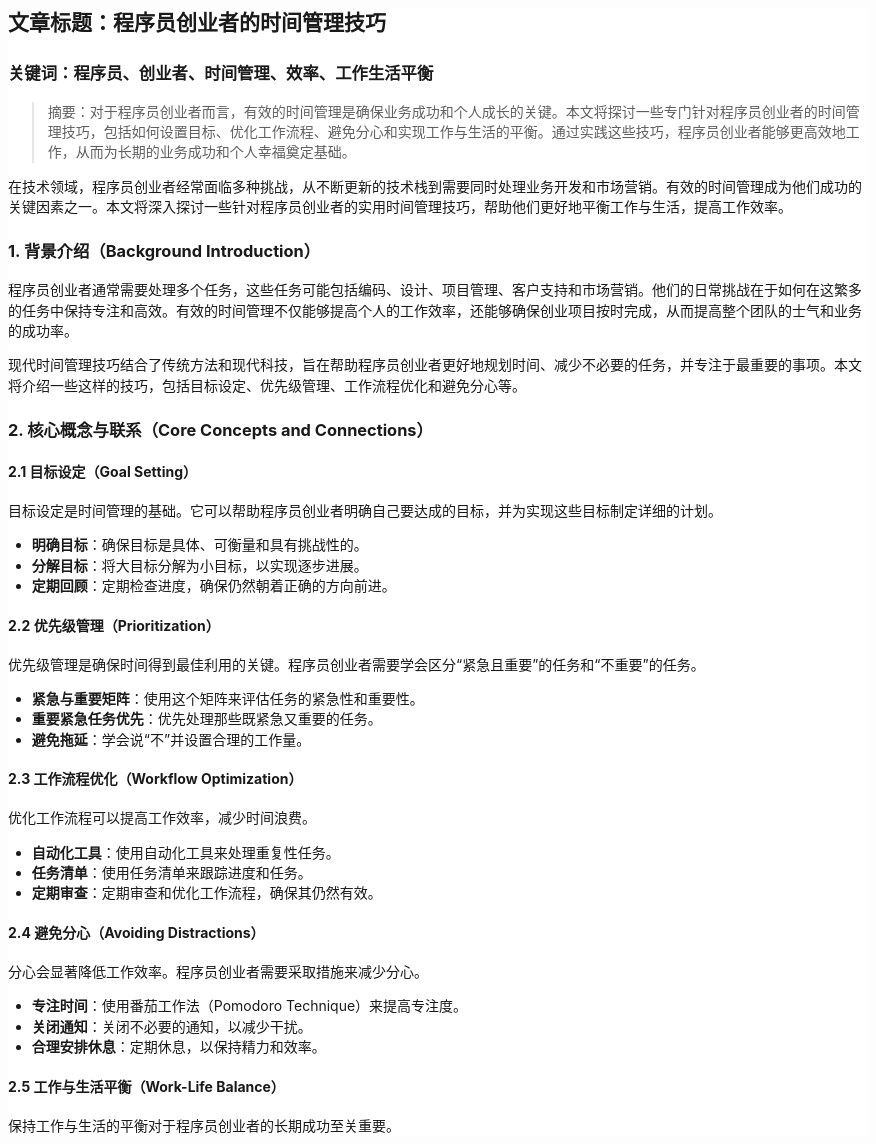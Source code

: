                  

## 文章标题：程序员创业者的时间管理技巧

### 关键词：程序员、创业者、时间管理、效率、工作生活平衡

> 摘要：对于程序员创业者而言，有效的时间管理是确保业务成功和个人成长的关键。本文将探讨一些专门针对程序员创业者的时间管理技巧，包括如何设置目标、优化工作流程、避免分心和实现工作与生活的平衡。通过实践这些技巧，程序员创业者能够更高效地工作，从而为长期的业务成功和个人幸福奠定基础。

在技术领域，程序员创业者经常面临多种挑战，从不断更新的技术栈到需要同时处理业务开发和市场营销。有效的时间管理成为他们成功的关键因素之一。本文将深入探讨一些针对程序员创业者的实用时间管理技巧，帮助他们更好地平衡工作与生活，提高工作效率。

### 1. 背景介绍（Background Introduction）

程序员创业者通常需要处理多个任务，这些任务可能包括编码、设计、项目管理、客户支持和市场营销。他们的日常挑战在于如何在这繁多的任务中保持专注和高效。有效的时间管理不仅能够提高个人的工作效率，还能够确保创业项目按时完成，从而提高整个团队的士气和业务的成功率。

现代时间管理技巧结合了传统方法和现代科技，旨在帮助程序员创业者更好地规划时间、减少不必要的任务，并专注于最重要的事项。本文将介绍一些这样的技巧，包括目标设定、优先级管理、工作流程优化和避免分心等。

### 2. 核心概念与联系（Core Concepts and Connections）

#### 2.1 目标设定（Goal Setting）

目标设定是时间管理的基础。它可以帮助程序员创业者明确自己要达成的目标，并为实现这些目标制定详细的计划。

- **明确目标**：确保目标是具体、可衡量和具有挑战性的。
- **分解目标**：将大目标分解为小目标，以实现逐步进展。
- **定期回顾**：定期检查进度，确保仍然朝着正确的方向前进。

#### 2.2 优先级管理（Prioritization）

优先级管理是确保时间得到最佳利用的关键。程序员创业者需要学会区分“紧急且重要”的任务和“不重要”的任务。

- **紧急与重要矩阵**：使用这个矩阵来评估任务的紧急性和重要性。
- **重要紧急任务优先**：优先处理那些既紧急又重要的任务。
- **避免拖延**：学会说“不”并设置合理的工作量。

#### 2.3 工作流程优化（Workflow Optimization）

优化工作流程可以提高工作效率，减少时间浪费。

- **自动化工具**：使用自动化工具来处理重复性任务。
- **任务清单**：使用任务清单来跟踪进度和任务。
- **定期审查**：定期审查和优化工作流程，确保其仍然有效。

#### 2.4 避免分心（Avoiding Distractions）

分心会显著降低工作效率。程序员创业者需要采取措施来减少分心。

- **专注时间**：使用番茄工作法（Pomodoro Technique）来提高专注度。
- **关闭通知**：关闭不必要的通知，以减少干扰。
- **合理安排休息**：定期休息，以保持精力和效率。

#### 2.5 工作与生活平衡（Work-Life Balance）

保持工作与生活的平衡对于程序员创业者的长期成功至关重要。
